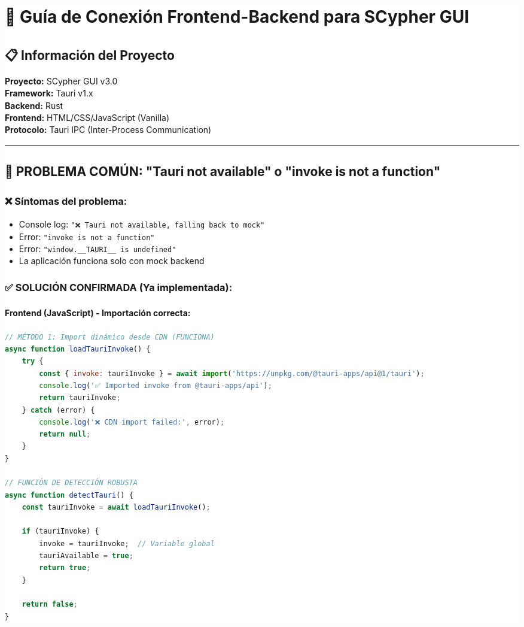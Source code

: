 # 🔗 Guía de Conexión Frontend-Backend para SCypher GUI

## 📋 Información del Proyecto

**Proyecto:** SCypher GUI v3.0  
**Framework:** Tauri v1.x  
**Backend:** Rust  
**Frontend:** HTML/CSS/JavaScript (Vanilla)  
**Protocolo:** Tauri IPC (Inter-Process Communication)  

---

## 🚨 PROBLEMA COMÚN: "Tauri not available" o "invoke is not a function"

### ❌ Síntomas del problema:
- Console log: `"❌ Tauri not available, falling back to mock"`
- Error: `"invoke is not a function"`
- Error: `"window.__TAURI__ is undefined"`
- La aplicación funciona solo con mock backend

### ✅ SOLUCIÓN CONFIRMADA (Ya implementada):

#### **Frontend (JavaScript) - Importación correcta:**

```javascript
// MÉTODO 1: Import dinámico desde CDN (FUNCIONA)
async function loadTauriInvoke() {
    try {
        const { invoke: tauriInvoke } = await import('https://unpkg.com/@tauri-apps/api@1/tauri');
        console.log('✅ Imported invoke from @tauri-apps/api');
        return tauriInvoke;
    } catch (error) {
        console.log('❌ CDN import failed:', error);
        return null;
    }
}

// FUNCIÓN DE DETECCIÓN ROBUSTA
async function detectTauri() {
    const tauriInvoke = await loadTauriInvoke();
    
    if (tauriInvoke) {
        invoke = tauriInvoke;  // Variable global
        tauriAvailable = true;
        return true;
    }
    
    return false;
}
```
